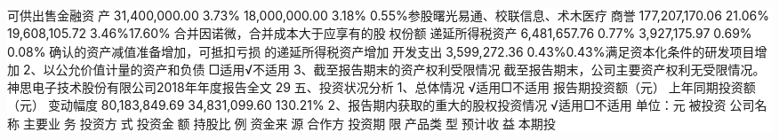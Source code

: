 可供出售金融资
产
31,400,000.00
3.73%
18,000,000.00
3.18%
0.55%参股曙光易通、校联信息、术木医疗
商誉
177,207,170.06
21.06%
19,608,105.72
3.46%17.60%
合并因诺微，合并成本大于应享有的股
权份额
递延所得税资产
6,481,657.76
0.77%
3,927,175.97
0.69%
0.08%
确认的资产减值准备增加，可抵扣亏损
的递延所得税资产增加
开发支出
3,599,272.36
0.43%0.43%满足资本化条件的研发项目增加
2、以公允价值计量的资产和负债
□适用√不适用
3、截至报告期末的资产权利受限情况
截至报告期末，公司主要资产权利无受限情况。
神思电子技术股份有限公司2018年年度报告全文
29
五、投资状况分析
1、总体情况
√适用□不适用
报告期投资额（元）
上年同期投资额（元）
变动幅度
80,183,849.69
34,831,099.60
130.21%
2、报告期内获取的重大的股权投资情况
√适用□不适用
单位：元
被投资
公司名
称
主要业
务
投资方
式
投资金
额
持股比
例
资金来
源
合作方
投资期
限
产品类
型
预计收
益
本期投